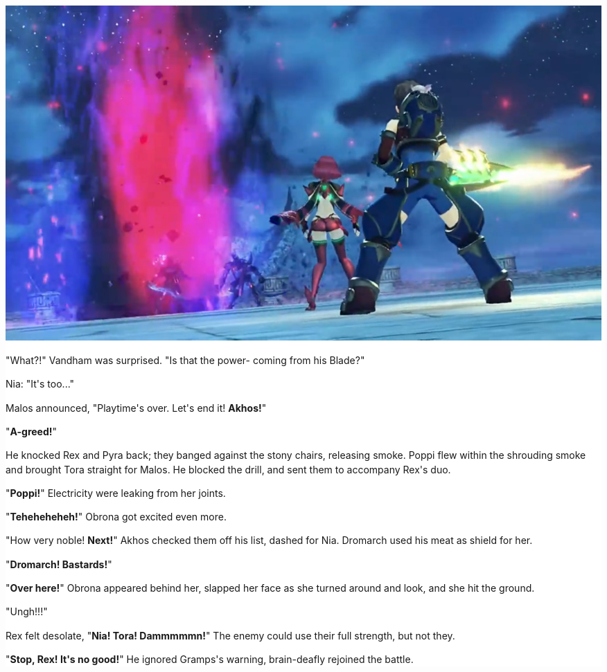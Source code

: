 ![The intense power released by Malos](images/130_malos_intense_power.jpg)

"What?!" Vandham was surprised. "Is that the power- coming from his Blade?"

Nia: "It's too..."

Malos announced, "Playtime's over. Let's end it! **Akhos!**"

"**A-greed!**"

He knocked Rex and Pyra back; they banged against the stony chairs, releasing smoke. Poppi flew within the shrouding smoke and brought Tora straight for Malos. He blocked the drill, and sent them to accompany Rex's duo. 

"**Poppi!**" Electricity were leaking from her joints. 

"**Teheheheheh!**" Obrona got excited even more. 

"How very noble! **Next!**" Akhos checked them off his list, dashed for Nia. Dromarch used his meat as shield for her. 

"**Dromarch! Bastards!**"

"**Over here!**" Obrona appeared behind her, slapped her face as she turned around and look, and she hit the ground. 

"Ungh!!!"

Rex felt desolate, "**Nia! Tora! Dammmmmn!**" The enemy could use their full strength, but not they. 

"**Stop, Rex! It's no good!**" He ignored Gramps's warning, brain-deafly rejoined the battle. 
